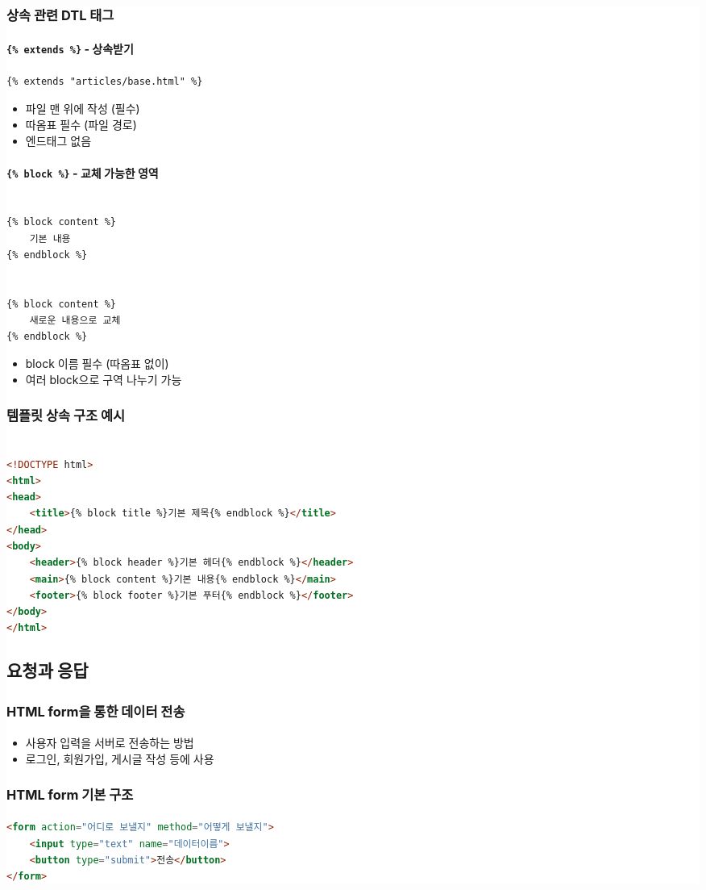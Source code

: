 ### 상속 관련 DTL 태그

#### `{% extends %}` - 상속받기
```html
{% extends "articles/base.html" %}
```
- 파일 맨 위에 작성 (필수)
- 따옴표 필수 (파일 경로)
- 엔드태그 없음

#### `{% block %}` - 교체 가능한 영역
```html

{% block content %}
    기본 내용
{% endblock %}


{% block content %}
    새로운 내용으로 교체
{% endblock %}
```
- block 이름 필수 (따옴표 없이)
- 여러 block으로 구역 나누기 가능

### 템플릿 상속 구조 예시
```html

<!DOCTYPE html>
<html>
<head>
    <title>{% block title %}기본 제목{% endblock %}</title>
</head>
<body>
    <header>{% block header %}기본 헤더{% endblock %}</header>
    <main>{% block content %}기본 내용{% endblock %}</main>
    <footer>{% block footer %}기본 푸터{% endblock %}</footer>
</body>
</html>
```

## 요청과 응답

### HTML form을 통한 데이터 전송
- 사용자 입력을 서버로 전송하는 방법
- 로그인, 회원가입, 게시글 작성 등에 사용

### HTML form 기본 구조
```html
<form action="어디로 보낼지" method="어떻게 보낼지">
    <input type="text" name="데이터이름">
    <button type="submit">전송</button>
</form>
```
